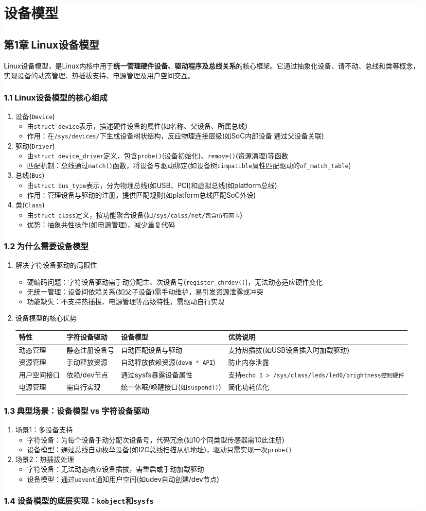 # 设备模型

## 第1章 Linux设备模型

Linux设备模型，是Linux内核中用于**统一管理硬件设备、驱动程序及总线关系**的核心框架。它通过抽象化设备、请不动、总线和类等概念，实现设备的动态管理、热插拔支持、电源管理及用户空间交互。

### 1.1 Linux设备模型的核心组成

1. 设备(`Device`)
    + 由`struct device`表示，描述硬件设备的属性(如名称、父设备、所属总线)
    + 作用：在`/sys/devices/`下生成设备树状结构，反应物理连接层级(如SoC内部设备 通过父设备关联)
2. 驱动(`Driver`)
    + 由`struct device_driver`定义，包含`probe()`(设备初始化)、`remove()`(资源清理)等函数
    + 匹配机制：总线通过`match()`函数，将设备与驱动绑定(如设备树`cimpatible`属性匹配驱动的`of_match_table`)
3. 总线(`Bus`)
    + 由`struct bus_type`表示，分为物理总线(如USB、PCI)和虚拟总线(如platform总线)
    + 作用：管理设备与驱动的注册，提供匹配规则(如platform总线匹配SoC外设)
4. 类(`Class`)
    + 由`struct class`定义，按功能聚合设备(如`/sys/calss/net/包含所有网卡`)
    + 优势：抽象共性操作(如电源管理)，减少重复代码

### 1.2 为什么需要设备模型

1. 解决字符设备驱动的局限性
    + 硬编码问题：字符设备驱动需手动分配主、次设备号(`register_chrdev()`)，无法动态适应硬件变化
    + 无统一管理：设备间依赖关系(如父子设备)需手动维护，易引发资源泄露或冲突
    + 功能缺失：不支持热插拔、电源管理等高级特性，需驱动自行实现

2. 设备模型的核心优势

    | 特性 | 字符设备驱动 | 设备模型 | 优势说明 |
    | - | - | - | - |
    | 动态管理 | 静态注册设备号 | 自动匹配设备与驱动 | 支持热插拔(如USB设备插入时加载驱动) |
    | 资源管理 | 手动释放资源 | 自动释放依赖资源(`devm_* API`) | 防止内存泄露 |
    | 用户空间接口 | 依赖/dev节点 | 通过sysfs暴露设备属性 | 支持`echo 1 > /sys/class/leds/led0/brightness控制硬件` |
    | 电源管理 | 需自行实现 | 统一休眠/唤醒接口(如`suspend()`) | 简化功耗优化 |

### 1.3 典型场景：设备模型 vs 字符设备驱动

1. 场景1：多设备支持
    + 字符设备：为每个设备手动分配次设备号，代码冗余(如10个同类型传感器需10此注册)
    + 设备模型：通过总线自动枚举设备(如I2C总线扫描从机地址)，驱动只需实现一次`probe()`
2. 场景2：热插拔处理
    + 字符设备：无法动态响应设备插拔，需重启或手动加载驱动
    + 设备模型：通过`uevent`通知用户空间(如udev自动创建/dev节点)

### 1.4 设备模型的底层实现：`kobject`和`sysfs`
